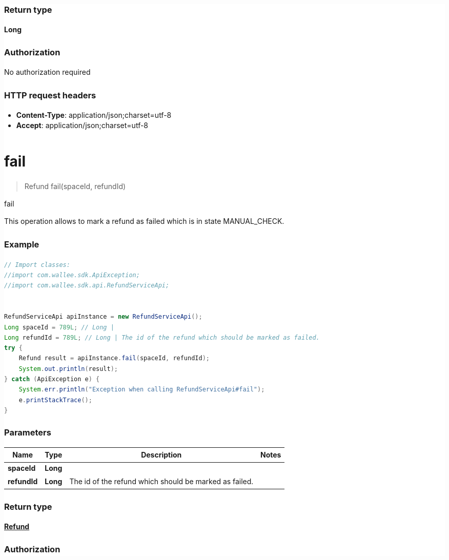 ### Return type

**Long**

### Authorization

No authorization required

### HTTP request headers

 - **Content-Type**: application/json;charset=utf-8
 - **Accept**: application/json;charset=utf-8

<a name="fail"></a>
# **fail**
> Refund fail(spaceId, refundId)

fail

This operation allows to mark a refund as failed which is in state MANUAL_CHECK.

### Example
```java
// Import classes:
//import com.wallee.sdk.ApiException;
//import com.wallee.sdk.api.RefundServiceApi;


RefundServiceApi apiInstance = new RefundServiceApi();
Long spaceId = 789L; // Long | 
Long refundId = 789L; // Long | The id of the refund which should be marked as failed.
try {
    Refund result = apiInstance.fail(spaceId, refundId);
    System.out.println(result);
} catch (ApiException e) {
    System.err.println("Exception when calling RefundServiceApi#fail");
    e.printStackTrace();
}
```

### Parameters

Name | Type | Description  | Notes
------------- | ------------- | ------------- | -------------
 **spaceId** | **Long**|  |
 **refundId** | **Long**| The id of the refund which should be marked as failed. |

### Return type

[**Refund**](Refund.md)

### Authorization
